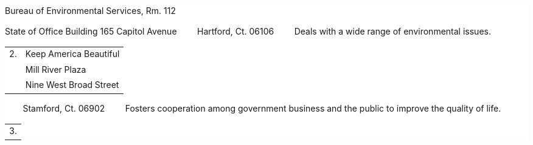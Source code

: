 Bureau of Environmental Services, Rm. 112
</td>
</tr>
<tr>
<td>
</td>
<td>
State of Office Building
</td>
</tr>
<tr>
<td>
</td>
<td>
165 Capitol Avenue
</td>
</tr>
</table>
<font color="#ffffff" style="visibility:hidden;">
____
</font>
Hartford, Ct. 06106
<font color="#ffffff" style="visibility:hidden;">
____
</font>
Deals with a wide range of environmental issues.
<table border="0">
<tr>
<td>
2.
</td>
<td>
Keep America Beautiful
</td>
</tr>
<tr>
<td>
</td>
<td>
Mill River Plaza
</td>
</tr>
<tr>
<td>
</td>
<td>
Nine West Broad Street
</td>
</tr>
</table>
<font color="#ffffff" style="visibility:hidden;">
____
</font>
Stamford, Ct. 06902
<font color="#ffffff" style="visibility:hidden;">
____
</font>
Fosters cooperation among government business and the public to improve the quality of life.
<table border="0">
<tr>
<td>
3.
</td>